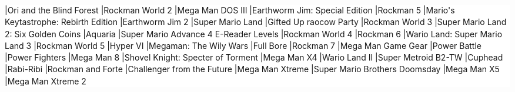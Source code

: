 |Ori and the Blind Forest
|Rockman World 2
|Mega Man DOS III
|Earthworm Jim: Special Edition
|Rockman 5
|Mario's Keytastrophe: Rebirth Edition
|Earthworm Jim 2
|Super Mario Land
|Gifted Up raocow Party
|Rockman World 3
|Super Mario Land 2: Six Golden Coins
|Aquaria
|Super Mario Advance 4 E-Reader Levels
|Rockman World 4
|Rockman 6
|Wario Land: Super Mario Land 3
|Rockman World 5
|Hyper VI
|Megaman: The Wily Wars
|Full Bore
|Rockman 7
|Mega Man Game Gear
|Power Battle
|Power Fighters
|Mega Man 8
|Shovel Knight: Specter of Torment
|Mega Man X4
|Wario Land II
|Super Metroid B2-TW
|Cuphead
|Rabi-Ribi
|Rockman and Forte
|Challenger from the Future
|Mega Man Xtreme
|Super Mario Brothers Doomsday
|Mega Man X5
|Mega Man Xtreme 2